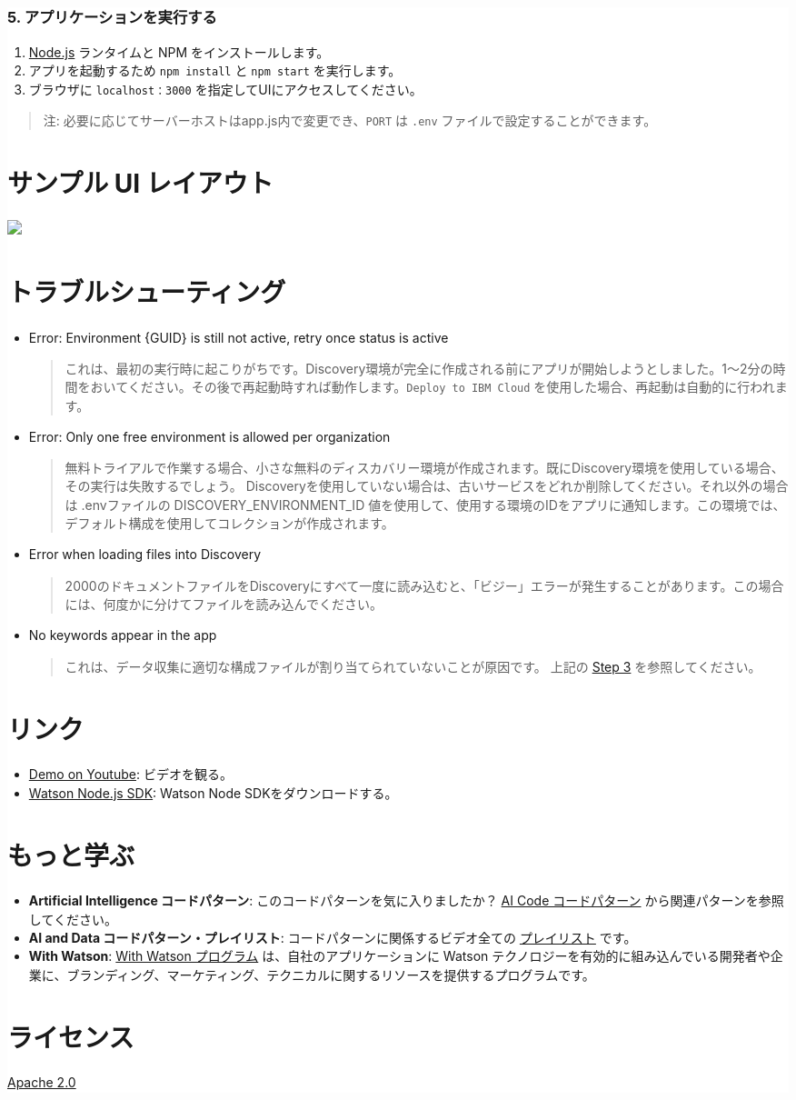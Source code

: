 <a name="5-run-the-application"></a>
### 5. アプリケーションを実行する

1. [Node.js](https://nodejs.org/ja/) ランタイムと NPM をインストールします。
2. アプリを起動するため `npm install` と `npm start` を実行します。
3. ブラウザに `localhost：3000` を指定してUIにアクセスしてください。

> 注: 必要に応じてサーバーホストはapp.js内で変更でき、`PORT` は `.env` ファイルで設定することができます。

# サンプル UI レイアウト

![](doc/source/images/sample-output.png)

# トラブルシューティング

* Error: Environment {GUID} is still not active, retry once status is active

  > これは、最初の実行時に起こりがちです。Discovery環境が完全に作成される前にアプリが開始しようとしました。1〜2分の時間をおいてください。その後で再起動時すれば動作します。`Deploy to IBM Cloud` を使用した場合、再起動は自動的に行われます。

* Error: Only one free environment is allowed per organization

  > 無料トライアルで作業する場合、小さな無料のディスカバリー環境が作成されます。既にDiscovery環境を使用している場合、その実行は失敗するでしょう。 Discoveryを使用していない場合は、古いサービスをどれか削除してください。それ以外の場合は .envファイルの DISCOVERY_ENVIRONMENT_ID 値を使用して、使用する環境のIDをアプリに通知します。この環境では、デフォルト構成を使用してコレクションが作成されます。

* Error when loading files into Discovery

  > 2000のドキュメントファイルをDiscoveryにすべて一度に読み込むと、「ビジー」エラーが発生することがあります。この場合には、何度かに分けてファイルを読み込んでください。

* No keywords appear in the app

  > これは、データ収集に適切な構成ファイルが割り当てられていないことが原因です。 上記の [Step 3](#3-load-the-discovery-files) を参照してください。

# リンク

* [Demo on Youtube](https://www.youtube.com/watch?v=5EEmQwcjUa4): ビデオを観る。
* [Watson Node.js SDK](https://github.com/watson-developer-cloud/node-sdk): Watson Node SDKをダウンロードする。

# もっと学ぶ

* **Artificial Intelligence コードパターン**: このコードパターンを気に入りましたか？ [AI Code コードパターン](https://developer.ibm.com/jp/technologies/artificial-intelligence/) から関連パターンを参照してください。
* **AI and Data コードパターン・プレイリスト**: コードパターンに関係するビデオ全ての [プレイリスト](https://www.youtube.com/playlist?list=PLzUbsvIyrNfknNewObx5N7uGZ5FKH0Fde) です。
* **With Watson**: [With Watson プログラム](https://www.ibm.com/watson/jp-ja/with-watson/) は、自社のアプリケーションに Watson テクノロジーを有効的に組み込んでいる開発者や企業に、ブランディング、マーケティング、テクニカルに関するリソースを提供するプログラムです。

# ライセンス
[Apache 2.0](LICENSE)
